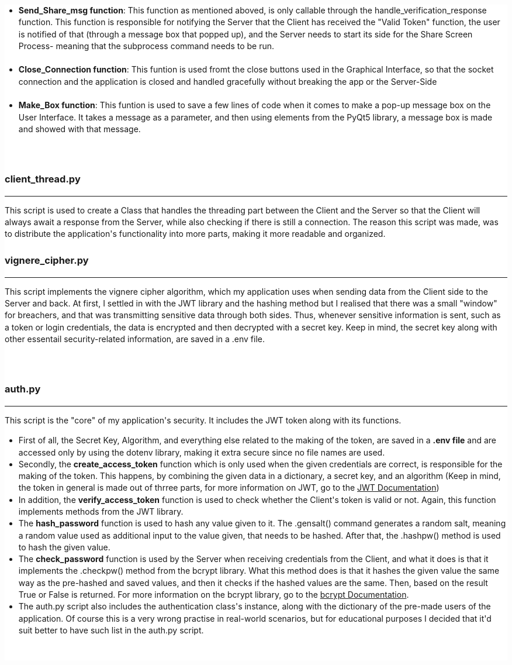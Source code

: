 - __Send_Share_msg function__: This function as mentioned aboved, is only callable through the handle_verification_response function. This function is responsible for notifying the Server that the Client has received the "Valid Token" function, the user is notified of that (through a message box that popped up), and the Server needs to start its side for the Share Screen Process- meaning that the subprocess command needs to be run. <br><br>
- __Close_Connection function__: This funtion is used fromt the close buttons used in the Graphical Interface, so that the socket connection and the application is closed and handled gracefully without breaking the app or the Server-Side <br><br>
- __Make_Box function__: This funtion is used to save a few lines of code when it comes to make a pop-up message box on the User Interface. It takes a message as a parameter, and then using elements from the PyQt5 library, a message box is made and showed with that message. <br><br><br>



### client_thread.py
-----------------------------------------------------------------------------------------------------
This script is used to create a Class that handles the threading part between the Client and the Server so that the Client will always await a response from the Server, while also checking if there is still a connection. The reason this script was made, was to distribute the application's functionality into more parts, making it more readable and organized.


### vignere_cipher.py
-----------------------------------------------------------------------------------------------------
This script implements the vignere cipher algorithm, which my application uses when sending data from the Client side to the Server and back. At first, I settled in with the JWT library and the hashing method but I realised that there was a small "window" for breachers, and that was transmitting sensitive data through both sides. Thus, whenever sensitive information is sent, such as a token or login credentials, the data is encrypted and then decrypted with a secret key. Keep in mind, the secret key along with other essentail security-related information, are saved in a .env file. <br><br><br>


### auth.py
-----------------------------------------------------------------------------------------------------
This script is the "core" of my application's security. It includes the JWT token along with its functions. 
- First of all, the Secret Key, Algorithm, and everything else related to the making of the token, are saved in a **.env file** and are accessed only by using the dotenv library, making it extra secure since no file names are used.<br>
- Secondly, the **create_access_token** function which is only used when the given credentials are correct, is responsible for the making of the token. This happens, by combining the given data in a dictionary, a secret key, and an algorithm (Keep in mind, the token in general is made out of thrree parts, for more information on JWT, go to the [JWT Documentation](https://jwt.io/introduction)) <br>
- In addition, the **verify_access_token** function is used to check whether the Client's token is valid or not. Again, this function implements methods from the JWT library.
- The **hash_password** function is used to hash any value given to it. The .gensalt() command generates a random salt, meaning a random value used as additional input to the value given, that needs to be hashed. After that, the .hashpw() method is used to hash the given value.
- The **check_password** function is used by the Server when receiving credentials from the Client, and what it does is that it implements the .checkpw() method from the bcrypt library. What this method does is that it hashes the given value the same way as the pre-hashed and saved values, and then it checks if the hashed values are the same. Then, based on the result True or False is returned. For more information on the bcrypt library, go to the [bcrypt Documentation](https://www.npmjs.com/package/bcrypt).<br>
- The auth.py script also includes the authentication class's instance, along with the dictionary of the pre-made users of the application. Of course this is a very wrong practise in real-world scenarios, but for educational purposes I decided that it'd suit better to have such list in the auth.py script.<br><br><br>

